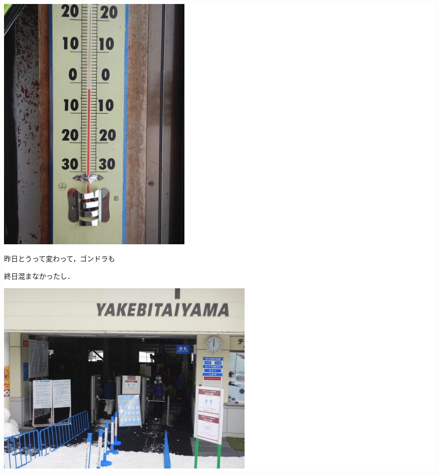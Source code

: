 ![a29d98224e7042647ab6a689468e9e97.jpg](images/a29d98224e7042647ab6a689468e9e97.jpg)







昨日とうって変わって，ゴンドラも


終日混まなかったし．




![8569942492c53249fb5b4efe77b35441.jpg](images/8569942492c53249fb5b4efe77b35441.jpg)
